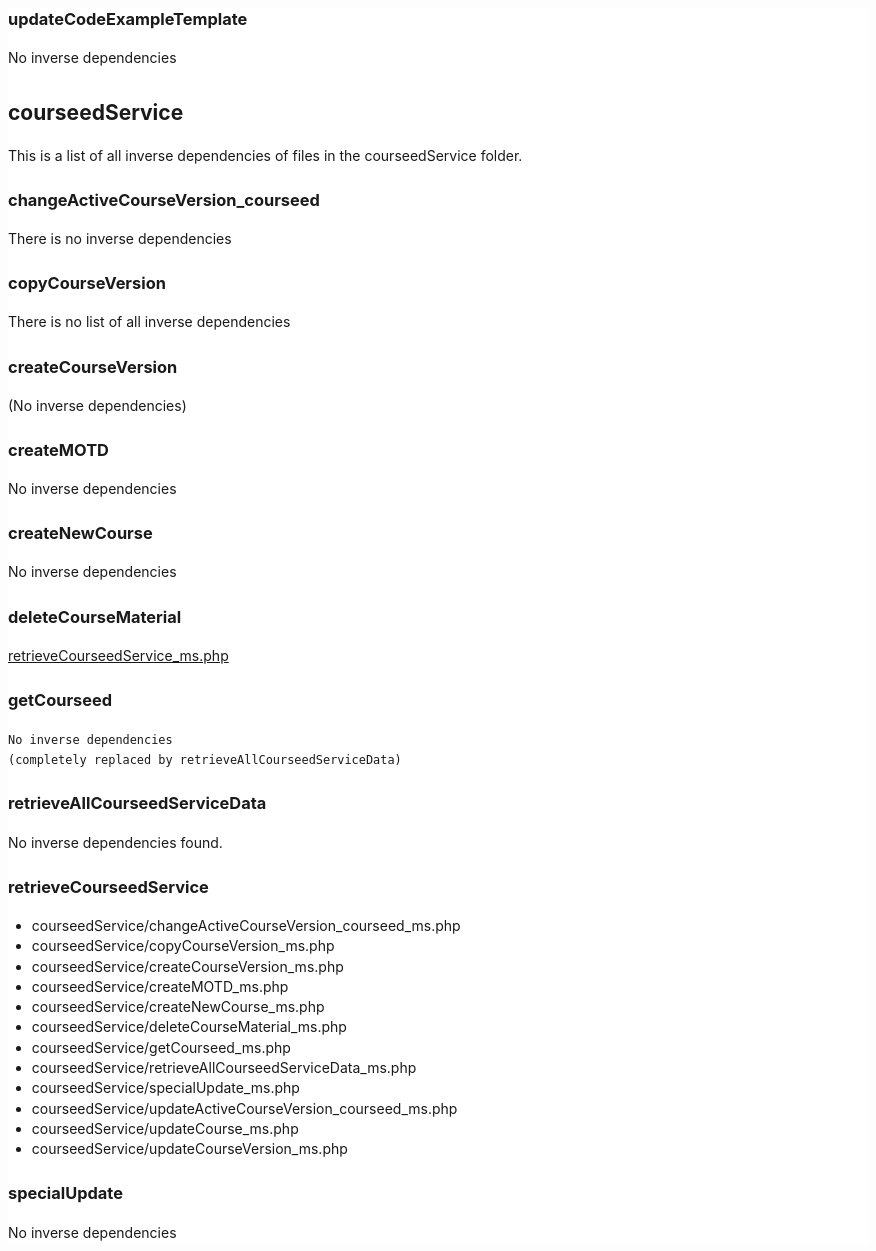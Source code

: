 ### updateCodeExampleTemplate
No inverse dependencies 

## courseedService

This is a list of all inverse dependencies of files in the courseedService folder.

### changeActiveCourseVersion_courseed
There is no inverse dependencies

### copyCourseVersion
There is no list of all inverse dependencies

### createCourseVersion
(No inverse dependencies)

### createMOTD
No inverse dependencies

### createNewCourse
No inverse dependencies

### deleteCourseMaterial
[retrieveCourseedService_ms.php](courseedService/retrieveCourseedService_ms.php)

### getCourseed
    No inverse dependencies
    (completely replaced by retrieveAllCourseedServiceData)

### retrieveAllCourseedServiceData
No inverse dependencies found.

### retrieveCourseedService
- courseedService/changeActiveCourseVersion_courseed_ms.php
- courseedService/copyCourseVersion_ms.php
- courseedService/createCourseVersion_ms.php
- courseedService/createMOTD_ms.php
- courseedService/createNewCourse_ms.php
- courseedService/deleteCourseMaterial_ms.php
- courseedService/getCourseed_ms.php
- courseedService/retrieveAllCourseedServiceData_ms.php
- courseedService/specialUpdate_ms.php
- courseedService/updateActiveCourseVersion_courseed_ms.php
- courseedService/updateCourse_ms.php
- courseedService/updateCourseVersion_ms.php

### specialUpdate
No inverse dependencies
